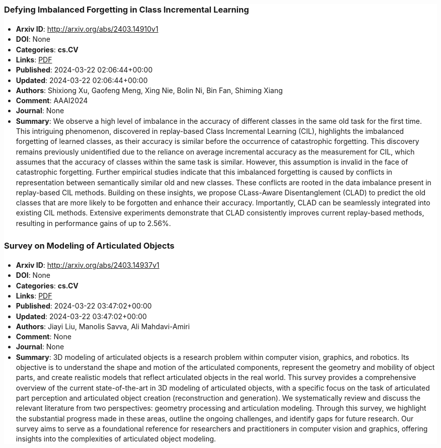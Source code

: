 

### Defying Imbalanced Forgetting in Class Incremental Learning
- **Arxiv ID**: http://arxiv.org/abs/2403.14910v1
- **DOI**: None
- **Categories**: **cs.CV**
- **Links**: [PDF](http://arxiv.org/pdf/2403.14910v1)
- **Published**: 2024-03-22 02:06:44+00:00
- **Updated**: 2024-03-22 02:06:44+00:00
- **Authors**: Shixiong Xu, Gaofeng Meng, Xing Nie, Bolin Ni, Bin Fan, Shiming Xiang
- **Comment**: AAAI2024
- **Journal**: None
- **Summary**: We observe a high level of imbalance in the accuracy of different classes in the same old task for the first time. This intriguing phenomenon, discovered in replay-based Class Incremental Learning (CIL), highlights the imbalanced forgetting of learned classes, as their accuracy is similar before the occurrence of catastrophic forgetting. This discovery remains previously unidentified due to the reliance on average incremental accuracy as the measurement for CIL, which assumes that the accuracy of classes within the same task is similar. However, this assumption is invalid in the face of catastrophic forgetting. Further empirical studies indicate that this imbalanced forgetting is caused by conflicts in representation between semantically similar old and new classes. These conflicts are rooted in the data imbalance present in replay-based CIL methods. Building on these insights, we propose CLass-Aware Disentanglement (CLAD) to predict the old classes that are more likely to be forgotten and enhance their accuracy. Importantly, CLAD can be seamlessly integrated into existing CIL methods. Extensive experiments demonstrate that CLAD consistently improves current replay-based methods, resulting in performance gains of up to 2.56%.



### Survey on Modeling of Articulated Objects
- **Arxiv ID**: http://arxiv.org/abs/2403.14937v1
- **DOI**: None
- **Categories**: **cs.CV**
- **Links**: [PDF](http://arxiv.org/pdf/2403.14937v1)
- **Published**: 2024-03-22 03:47:02+00:00
- **Updated**: 2024-03-22 03:47:02+00:00
- **Authors**: Jiayi Liu, Manolis Savva, Ali Mahdavi-Amiri
- **Comment**: None
- **Journal**: None
- **Summary**: 3D modeling of articulated objects is a research problem within computer vision, graphics, and robotics. Its objective is to understand the shape and motion of the articulated components, represent the geometry and mobility of object parts, and create realistic models that reflect articulated objects in the real world. This survey provides a comprehensive overview of the current state-of-the-art in 3D modeling of articulated objects, with a specific focus on the task of articulated part perception and articulated object creation (reconstruction and generation). We systematically review and discuss the relevant literature from two perspectives: geometry processing and articulation modeling. Through this survey, we highlight the substantial progress made in these areas, outline the ongoing challenges, and identify gaps for future research. Our survey aims to serve as a foundational reference for researchers and practitioners in computer vision and graphics, offering insights into the complexities of articulated object modeling.


